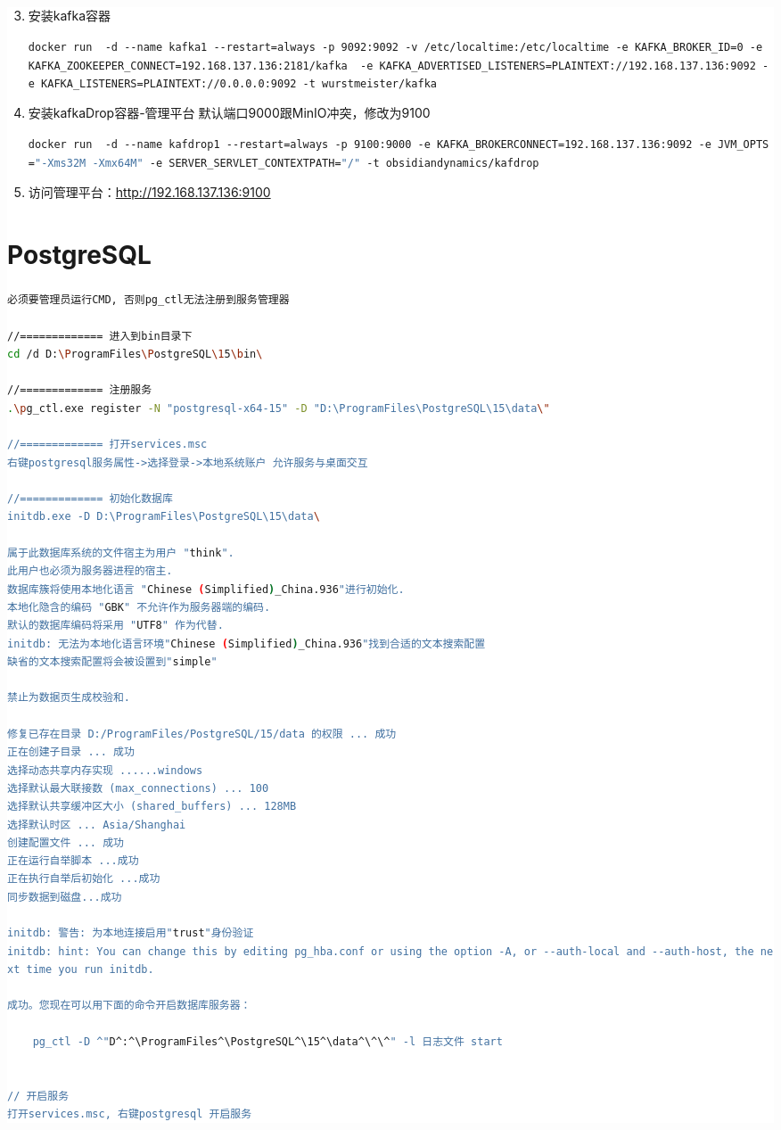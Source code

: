 3. 安装kafka容器

   ```dockerfile
   docker run  -d --name kafka1 --restart=always -p 9092:9092 -v /etc/localtime:/etc/localtime -e KAFKA_BROKER_ID=0 -e KAFKA_ZOOKEEPER_CONNECT=192.168.137.136:2181/kafka  -e KAFKA_ADVERTISED_LISTENERS=PLAINTEXT://192.168.137.136:9092 -e KAFKA_LISTENERS=PLAINTEXT://0.0.0.0:9092 -t wurstmeister/kafka
   ```

4. 安装kafkaDrop容器-管理平台 默认端口9000跟MinIO冲突，修改为9100

   ```dockerfile
   docker run  -d --name kafdrop1 --restart=always -p 9100:9000 -e KAFKA_BROKERCONNECT=192.168.137.136:9092 -e JVM_OPTS="-Xms32M -Xmx64M" -e SERVER_SERVLET_CONTEXTPATH="/" -t obsidiandynamics/kafdrop
   ```

5. 访问管理平台：http://192.168.137.136:9100

# PostgreSQL

```bash
必须要管理员运行CMD, 否则pg_ctl无法注册到服务管理器

//============= 进入到bin目录下
cd /d D:\ProgramFiles\PostgreSQL\15\bin\

//============= 注册服务
.\pg_ctl.exe register -N "postgresql-x64-15" -D "D:\ProgramFiles\PostgreSQL\15\data\"

//============= 打开services.msc 
右键postgresql服务属性->选择登录->本地系统账户 允许服务与桌面交互

//============= 初始化数据库
initdb.exe -D D:\ProgramFiles\PostgreSQL\15\data\

属于此数据库系统的文件宿主为用户 "think".
此用户也必须为服务器进程的宿主.
数据库簇将使用本地化语言 "Chinese (Simplified)_China.936"进行初始化.
本地化隐含的编码 "GBK" 不允许作为服务器端的编码.
默认的数据库编码将采用 "UTF8" 作为代替.
initdb: 无法为本地化语言环境"Chinese (Simplified)_China.936"找到合适的文本搜索配置
缺省的文本搜索配置将会被设置到"simple"

禁止为数据页生成校验和.

修复已存在目录 D:/ProgramFiles/PostgreSQL/15/data 的权限 ... 成功
正在创建子目录 ... 成功
选择动态共享内存实现 ......windows
选择默认最大联接数 (max_connections) ... 100
选择默认共享缓冲区大小 (shared_buffers) ... 128MB
选择默认时区 ... Asia/Shanghai
创建配置文件 ... 成功
正在运行自举脚本 ...成功
正在执行自举后初始化 ...成功
同步数据到磁盘...成功

initdb: 警告: 为本地连接启用"trust"身份验证
initdb: hint: You can change this by editing pg_hba.conf or using the option -A, or --auth-local and --auth-host, the next time you run initdb.

成功。您现在可以用下面的命令开启数据库服务器：

    pg_ctl -D ^"D^:^\ProgramFiles^\PostgreSQL^\15^\data^\^\^" -l 日志文件 start


// 开启服务
打开services.msc, 右键postgresql 开启服务
```